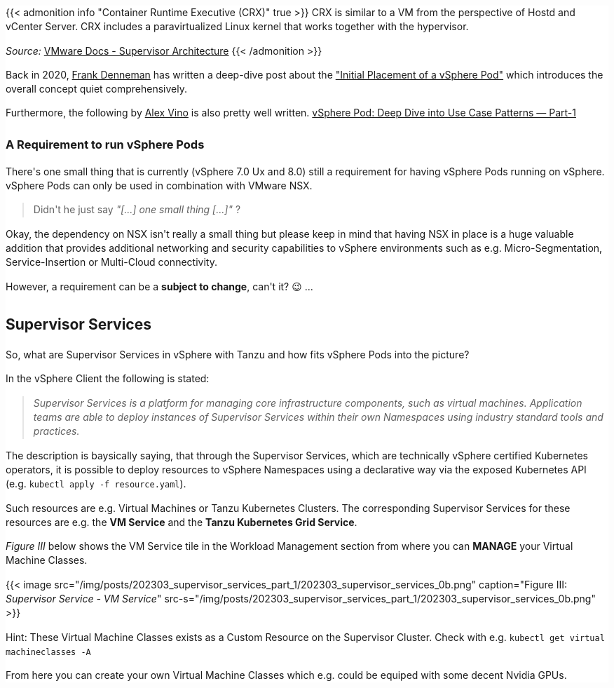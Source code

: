 {{< admonition info "Container Runtime Executive (CRX)" true >}}
CRX is similar to a VM from the perspective of Hostd and vCenter Server. CRX includes a paravirtualized Linux kernel that works together with the hypervisor.

*Source:* [VMware Docs - Supervisor Architecture](https://docs.vmware.com/en/VMware-vSphere/8.0/vsphere-with-tanzu-concepts-planning/GUID-3E4E6039-BD24-4C40-8575-5AA0EECBBBEC.html)
{{< /admonition >}}

Back in 2020, [Frank Denneman](https://frankdenneman.nl/) has written a deep-dive post about the ["Initial Placement of a vSphere Pod"](https://frankdenneman.nl/2020/03/06/initial-placement-of-a-vsphere-native-pod/) which introduces the overall concept quiet comprehensively.

Furthermore, the following by [Alex Vino](https://vinothecloudone.medium.com/) is also pretty well written. [vSphere Pod: Deep Dive into Use Case Patterns — Part-1](https://vinothecloudone.medium.com/vsphere-pod-deep-dive-into-use-case-patterns-part-1-84888beff301)

### A Requirement to run vSphere Pods

There's one small thing that is currently (vSphere 7.0 Ux and 8.0) still a requirement for having vSphere Pods running on vSphere. vSphere Pods can only be used in combination with VMware NSX.

> Didn't he just say *"[...] one small thing [...]"* ?

Okay, the dependency on NSX isn't really a small thing but please keep in mind that having NSX in place is a huge valuable addition that provides additional networking and security capabilities to vSphere environments such as e.g. Micro-Segmentation, Service-Insertion or Multi-Cloud connectivity.

However, a requirement can be a **subject to change**, can't it? :wink: ...

## Supervisor Services

So, what are Supervisor Services in vSphere with Tanzu and how fits vSphere Pods into the picture?

In the vSphere Client the following is stated:

> *Supervisor Services is a platform for managing core infrastructure components, such as virtual machines. Application teams are able to deploy instances of Supervisor Services within their own Namespaces using industry standard tools and practices.*

The description is baysically saying, that through the Supervisor Services, which are technically vSphere certified Kubernetes operators, it is possible to deploy resources to vSphere Namespaces using a declarative way via the exposed Kubernetes API (e.g. `kubectl apply -f resource.yaml`).

Such resources are e.g. Virtual Machines or Tanzu Kubernetes Clusters. The corresponding Supervisor Services for these resources are e.g. the **VM Service** and the **Tanzu Kubernetes Grid Service**.

*Figure III* below shows the VM Service tile in the Workload Management section from where you can **MANAGE** your Virtual Machine Classes.

{{< image src="/img/posts/202303_supervisor_services_part_1/202303_supervisor_services_0b.png" caption="Figure III: *Supervisor Service - VM Service*" src-s="/img/posts/202303_supervisor_services_part_1/202303_supervisor_services_0b.png" >}}

Hint: These Virtual Machine Classes exists as a Custom Resource on the Supervisor Cluster. Check with e.g. `kubectl get virtualmachineclasses -A`

From here you can create your own Virtual Machine Classes which e.g. could be equiped with some decent Nvidia GPUs.
